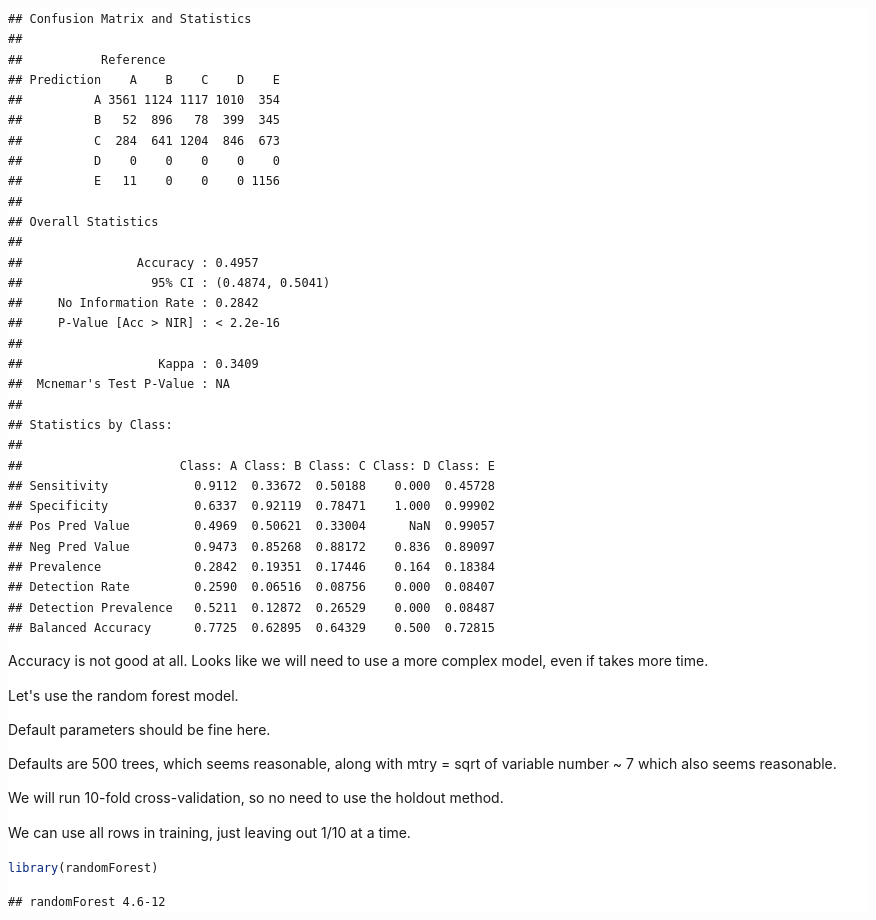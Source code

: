 ```
## Confusion Matrix and Statistics
## 
##           Reference
## Prediction    A    B    C    D    E
##          A 3561 1124 1117 1010  354
##          B   52  896   78  399  345
##          C  284  641 1204  846  673
##          D    0    0    0    0    0
##          E   11    0    0    0 1156
## 
## Overall Statistics
##                                           
##                Accuracy : 0.4957          
##                  95% CI : (0.4874, 0.5041)
##     No Information Rate : 0.2842          
##     P-Value [Acc > NIR] : < 2.2e-16       
##                                           
##                   Kappa : 0.3409          
##  Mcnemar's Test P-Value : NA              
## 
## Statistics by Class:
## 
##                      Class: A Class: B Class: C Class: D Class: E
## Sensitivity            0.9112  0.33672  0.50188    0.000  0.45728
## Specificity            0.6337  0.92119  0.78471    1.000  0.99902
## Pos Pred Value         0.4969  0.50621  0.33004      NaN  0.99057
## Neg Pred Value         0.9473  0.85268  0.88172    0.836  0.89097
## Prevalence             0.2842  0.19351  0.17446    0.164  0.18384
## Detection Rate         0.2590  0.06516  0.08756    0.000  0.08407
## Detection Prevalence   0.5211  0.12872  0.26529    0.000  0.08487
## Balanced Accuracy      0.7725  0.62895  0.64329    0.500  0.72815
```

Accuracy is not good at all. Looks like we will need to use a more complex model, even if takes more time.

Let's use the random forest model.

Default parameters should be fine here. 

Defaults are 500 trees, which seems reasonable, along with mtry = sqrt of variable number ~ 7 which also seems reasonable.

We will run 10-fold cross-validation, so no need to use the holdout method.

We can use all rows in training, just leaving out 1/10 at a time.


```r
library(randomForest)
```

```
## randomForest 4.6-12
```

